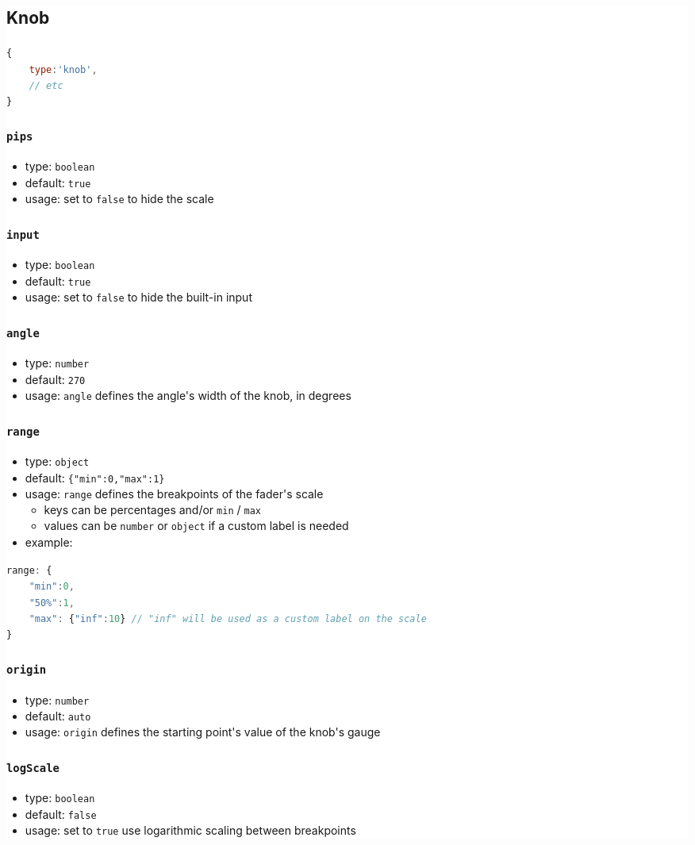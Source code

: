 

## Knob

```js
{
    type:'knob',
    // etc
}
```


### `pips`
- type: `boolean`
- default: `true`
- usage: set to `false` to hide the scale

### `input`
- type: `boolean`
- default: `true`
- usage: set to `false` to hide the built-in input

### `angle`
- type: `number`
- default: `270`
- usage: `angle` defines the angle's width of the knob, in degrees

### `range`
- type: `object`
- default: `{"min":0,"max":1}`
- usage: `range` defines the breakpoints of the fader's scale
    - keys can be percentages and/or `min` / `max`
    - values can be `number` or `object` if a custom label is needed
- example:
```js
range: {
    "min":0,
    "50%":1,        
    "max": {"inf":10} // "inf" will be used as a custom label on the scale
}
```

### `origin`
- type: `number`
- default: `auto`
- usage: `origin` defines the starting point's value of the knob's gauge

### `logScale`
- type: `boolean`
- default: `false`
- usage: set to `true` use logarithmic scaling between breakpoints
